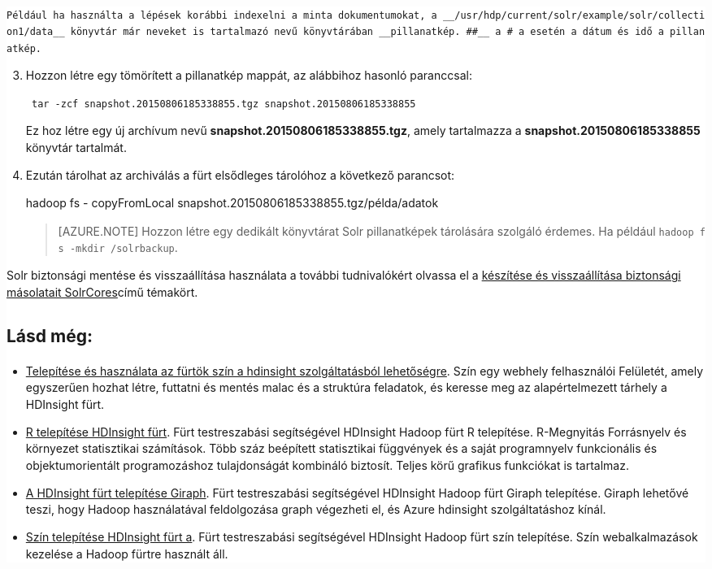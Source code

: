     Például ha használta a lépések korábbi indexelni a minta dokumentumokat, a __/usr/hdp/current/solr/example/solr/collection1/data__ könyvtár már neveket is tartalmazó nevű könyvtárában __pillanatkép. ##__ a # a esetén a dátum és idő a pillanatkép.

3. Hozzon létre egy tömörített a pillanatkép mappát, az alábbihoz hasonló paranccsal:

        tar -zcf snapshot.20150806185338855.tgz snapshot.20150806185338855

    Ez hoz létre egy új archívum nevű __snapshot.20150806185338855.tgz__, amely tartalmazza a __snapshot.20150806185338855__ könyvtár tartalmát.

3. Ezután tárolhat az archiválás a fürt elsődleges tárolóhoz a következő parancsot:

    hadoop fs - copyFromLocal snapshot.20150806185338855.tgz/példa/adatok

    > [AZURE.NOTE] Hozzon létre egy dedikált könyvtárat Solr pillanatképek tárolására szolgáló érdemes. Ha például `hadoop fs -mkdir /solrbackup`.

Solr biztonsági mentése és visszaállítása használata a további tudnivalókért olvassa el a [készítése és visszaállítása biztonsági másolatait SolrCores](https://cwiki.apache.org/confluence/display/solr/Making+and+Restoring+Backups+of+SolrCores)című témakört.


## <a name="see-also"></a>Lásd még:

- [Telepítése és használata az fürtök szín a hdinsight szolgáltatásból lehetőségre](hdinsight-hadoop-hue-linux.md). Szín egy webhely felhasználói Felületét, amely egyszerűen hozhat létre, futtatni és mentés malac és a struktúra feladatok, és keresse meg az alapértelmezett tárhely a HDInsight fürt.

- [R telepítése HDInsight fürt][hdinsight-install-r]. Fürt testreszabási segítségével HDInsight Hadoop fürt R telepítése. R-Megnyitás Forrásnyelv és környezet statisztikai számítások. Több száz beépített statisztikai függvények és a saját programnyelv funkcionális és objektumorientált programozáshoz tulajdonságát kombináló biztosít. Teljes körű grafikus funkciókat is tartalmaz.

- [A HDInsight fürt telepítése Giraph](hdinsight-hadoop-giraph-install-linux.md). Fürt testreszabási segítségével HDInsight Hadoop fürt Giraph telepítése. Giraph lehetővé teszi, hogy Hadoop használatával feldolgozása graph végezheti el, és Azure hdinsight szolgáltatáshoz kínál.

- [Szín telepítése HDInsight fürt a](hdinsight-hadoop-hue-linux.md). Fürt testreszabási segítségével HDInsight Hadoop fürt szín telepítése. Szín webalkalmazások kezelése a Hadoop fürtre használt áll.



[hdinsight-install-r]: hdinsight-hadoop-r-scripts-linux.md
[hdinsight-cluster-customize]: hdinsight-hadoop-customize-cluster-linux.md
